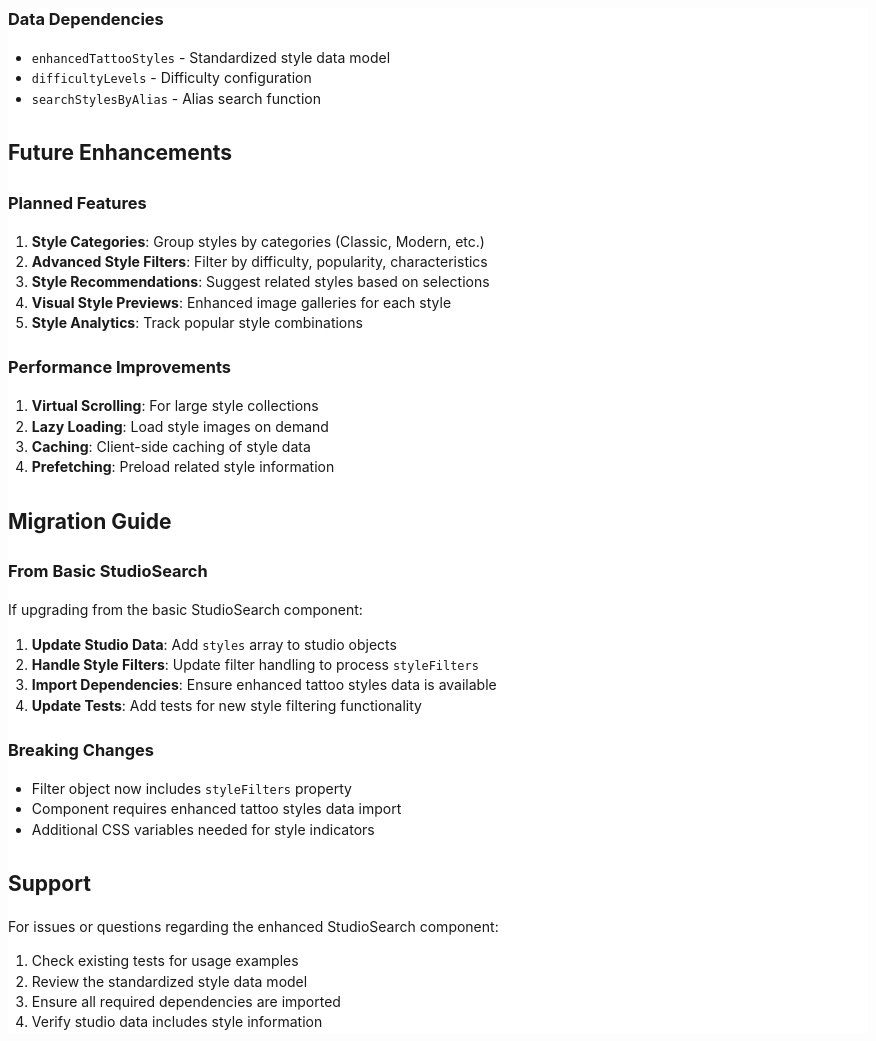### Data Dependencies

- `enhancedTattooStyles` - Standardized style data model
- `difficultyLevels` - Difficulty configuration
- `searchStylesByAlias` - Alias search function

## Future Enhancements

### Planned Features

1. **Style Categories**: Group styles by categories (Classic, Modern, etc.)
2. **Advanced Style Filters**: Filter by difficulty, popularity, characteristics
3. **Style Recommendations**: Suggest related styles based on selections
4. **Visual Style Previews**: Enhanced image galleries for each style
5. **Style Analytics**: Track popular style combinations

### Performance Improvements

1. **Virtual Scrolling**: For large style collections
2. **Lazy Loading**: Load style images on demand
3. **Caching**: Client-side caching of style data
4. **Prefetching**: Preload related style information

## Migration Guide

### From Basic StudioSearch

If upgrading from the basic StudioSearch component:

1. **Update Studio Data**: Add `styles` array to studio objects
2. **Handle Style Filters**: Update filter handling to process `styleFilters`
3. **Import Dependencies**: Ensure enhanced tattoo styles data is available
4. **Update Tests**: Add tests for new style filtering functionality

### Breaking Changes

- Filter object now includes `styleFilters` property
- Component requires enhanced tattoo styles data import
- Additional CSS variables needed for style indicators

## Support

For issues or questions regarding the enhanced StudioSearch component:

1. Check existing tests for usage examples
2. Review the standardized style data model
3. Ensure all required dependencies are imported
4. Verify studio data includes style information